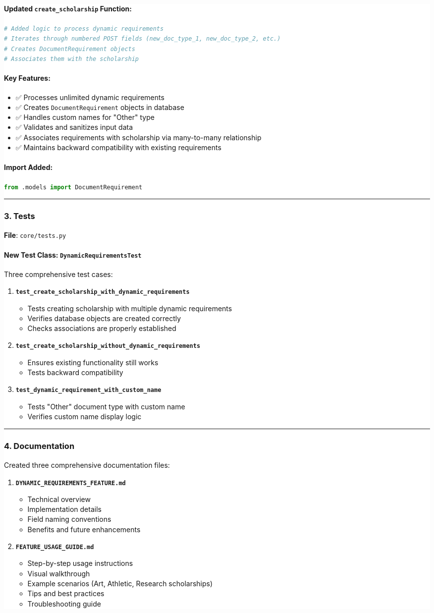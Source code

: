 #### Updated `create_scholarship` Function:
```python
# Added logic to process dynamic requirements
# Iterates through numbered POST fields (new_doc_type_1, new_doc_type_2, etc.)
# Creates DocumentRequirement objects
# Associates them with the scholarship
```

#### Key Features:
- ✅ Processes unlimited dynamic requirements
- ✅ Creates `DocumentRequirement` objects in database
- ✅ Handles custom names for "Other" type
- ✅ Validates and sanitizes input data
- ✅ Associates requirements with scholarship via many-to-many relationship
- ✅ Maintains backward compatibility with existing requirements

#### Import Added:
```python
from .models import DocumentRequirement
```

---

### 3. **Tests**
**File**: `core/tests.py`

#### New Test Class: `DynamicRequirementsTest`
Three comprehensive test cases:

1. **`test_create_scholarship_with_dynamic_requirements`**
   - Tests creating scholarship with multiple dynamic requirements
   - Verifies database objects are created correctly
   - Checks associations are properly established

2. **`test_create_scholarship_without_dynamic_requirements`**
   - Ensures existing functionality still works
   - Tests backward compatibility

3. **`test_dynamic_requirement_with_custom_name`**
   - Tests "Other" document type with custom name
   - Verifies custom name display logic

---

### 4. **Documentation**
Created three comprehensive documentation files:

1. **`DYNAMIC_REQUIREMENTS_FEATURE.md`**
   - Technical overview
   - Implementation details
   - Field naming conventions
   - Benefits and future enhancements

2. **`FEATURE_USAGE_GUIDE.md`**
   - Step-by-step usage instructions
   - Visual walkthrough
   - Example scenarios (Art, Athletic, Research scholarships)
   - Tips and best practices
   - Troubleshooting guide
